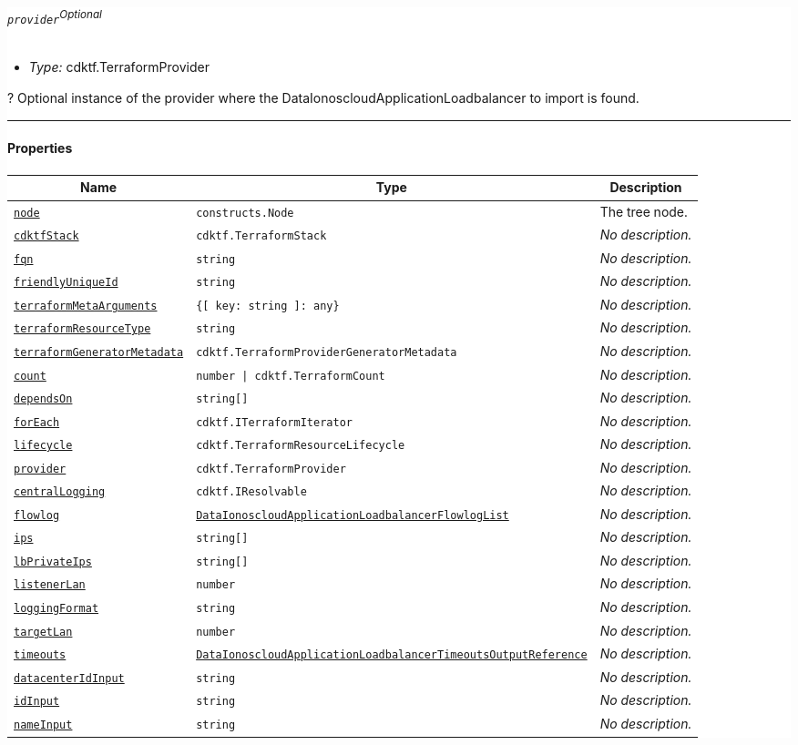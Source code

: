
###### `provider`<sup>Optional</sup> <a name="provider" id="@cdktf/provider-ionoscloud.dataIonoscloudApplicationLoadbalancer.DataIonoscloudApplicationLoadbalancer.generateConfigForImport.parameter.provider"></a>

- *Type:* cdktf.TerraformProvider

? Optional instance of the provider where the DataIonoscloudApplicationLoadbalancer to import is found.

---

#### Properties <a name="Properties" id="Properties"></a>

| **Name** | **Type** | **Description** |
| --- | --- | --- |
| <code><a href="#@cdktf/provider-ionoscloud.dataIonoscloudApplicationLoadbalancer.DataIonoscloudApplicationLoadbalancer.property.node">node</a></code> | <code>constructs.Node</code> | The tree node. |
| <code><a href="#@cdktf/provider-ionoscloud.dataIonoscloudApplicationLoadbalancer.DataIonoscloudApplicationLoadbalancer.property.cdktfStack">cdktfStack</a></code> | <code>cdktf.TerraformStack</code> | *No description.* |
| <code><a href="#@cdktf/provider-ionoscloud.dataIonoscloudApplicationLoadbalancer.DataIonoscloudApplicationLoadbalancer.property.fqn">fqn</a></code> | <code>string</code> | *No description.* |
| <code><a href="#@cdktf/provider-ionoscloud.dataIonoscloudApplicationLoadbalancer.DataIonoscloudApplicationLoadbalancer.property.friendlyUniqueId">friendlyUniqueId</a></code> | <code>string</code> | *No description.* |
| <code><a href="#@cdktf/provider-ionoscloud.dataIonoscloudApplicationLoadbalancer.DataIonoscloudApplicationLoadbalancer.property.terraformMetaArguments">terraformMetaArguments</a></code> | <code>{[ key: string ]: any}</code> | *No description.* |
| <code><a href="#@cdktf/provider-ionoscloud.dataIonoscloudApplicationLoadbalancer.DataIonoscloudApplicationLoadbalancer.property.terraformResourceType">terraformResourceType</a></code> | <code>string</code> | *No description.* |
| <code><a href="#@cdktf/provider-ionoscloud.dataIonoscloudApplicationLoadbalancer.DataIonoscloudApplicationLoadbalancer.property.terraformGeneratorMetadata">terraformGeneratorMetadata</a></code> | <code>cdktf.TerraformProviderGeneratorMetadata</code> | *No description.* |
| <code><a href="#@cdktf/provider-ionoscloud.dataIonoscloudApplicationLoadbalancer.DataIonoscloudApplicationLoadbalancer.property.count">count</a></code> | <code>number \| cdktf.TerraformCount</code> | *No description.* |
| <code><a href="#@cdktf/provider-ionoscloud.dataIonoscloudApplicationLoadbalancer.DataIonoscloudApplicationLoadbalancer.property.dependsOn">dependsOn</a></code> | <code>string[]</code> | *No description.* |
| <code><a href="#@cdktf/provider-ionoscloud.dataIonoscloudApplicationLoadbalancer.DataIonoscloudApplicationLoadbalancer.property.forEach">forEach</a></code> | <code>cdktf.ITerraformIterator</code> | *No description.* |
| <code><a href="#@cdktf/provider-ionoscloud.dataIonoscloudApplicationLoadbalancer.DataIonoscloudApplicationLoadbalancer.property.lifecycle">lifecycle</a></code> | <code>cdktf.TerraformResourceLifecycle</code> | *No description.* |
| <code><a href="#@cdktf/provider-ionoscloud.dataIonoscloudApplicationLoadbalancer.DataIonoscloudApplicationLoadbalancer.property.provider">provider</a></code> | <code>cdktf.TerraformProvider</code> | *No description.* |
| <code><a href="#@cdktf/provider-ionoscloud.dataIonoscloudApplicationLoadbalancer.DataIonoscloudApplicationLoadbalancer.property.centralLogging">centralLogging</a></code> | <code>cdktf.IResolvable</code> | *No description.* |
| <code><a href="#@cdktf/provider-ionoscloud.dataIonoscloudApplicationLoadbalancer.DataIonoscloudApplicationLoadbalancer.property.flowlog">flowlog</a></code> | <code><a href="#@cdktf/provider-ionoscloud.dataIonoscloudApplicationLoadbalancer.DataIonoscloudApplicationLoadbalancerFlowlogList">DataIonoscloudApplicationLoadbalancerFlowlogList</a></code> | *No description.* |
| <code><a href="#@cdktf/provider-ionoscloud.dataIonoscloudApplicationLoadbalancer.DataIonoscloudApplicationLoadbalancer.property.ips">ips</a></code> | <code>string[]</code> | *No description.* |
| <code><a href="#@cdktf/provider-ionoscloud.dataIonoscloudApplicationLoadbalancer.DataIonoscloudApplicationLoadbalancer.property.lbPrivateIps">lbPrivateIps</a></code> | <code>string[]</code> | *No description.* |
| <code><a href="#@cdktf/provider-ionoscloud.dataIonoscloudApplicationLoadbalancer.DataIonoscloudApplicationLoadbalancer.property.listenerLan">listenerLan</a></code> | <code>number</code> | *No description.* |
| <code><a href="#@cdktf/provider-ionoscloud.dataIonoscloudApplicationLoadbalancer.DataIonoscloudApplicationLoadbalancer.property.loggingFormat">loggingFormat</a></code> | <code>string</code> | *No description.* |
| <code><a href="#@cdktf/provider-ionoscloud.dataIonoscloudApplicationLoadbalancer.DataIonoscloudApplicationLoadbalancer.property.targetLan">targetLan</a></code> | <code>number</code> | *No description.* |
| <code><a href="#@cdktf/provider-ionoscloud.dataIonoscloudApplicationLoadbalancer.DataIonoscloudApplicationLoadbalancer.property.timeouts">timeouts</a></code> | <code><a href="#@cdktf/provider-ionoscloud.dataIonoscloudApplicationLoadbalancer.DataIonoscloudApplicationLoadbalancerTimeoutsOutputReference">DataIonoscloudApplicationLoadbalancerTimeoutsOutputReference</a></code> | *No description.* |
| <code><a href="#@cdktf/provider-ionoscloud.dataIonoscloudApplicationLoadbalancer.DataIonoscloudApplicationLoadbalancer.property.datacenterIdInput">datacenterIdInput</a></code> | <code>string</code> | *No description.* |
| <code><a href="#@cdktf/provider-ionoscloud.dataIonoscloudApplicationLoadbalancer.DataIonoscloudApplicationLoadbalancer.property.idInput">idInput</a></code> | <code>string</code> | *No description.* |
| <code><a href="#@cdktf/provider-ionoscloud.dataIonoscloudApplicationLoadbalancer.DataIonoscloudApplicationLoadbalancer.property.nameInput">nameInput</a></code> | <code>string</code> | *No description.* |